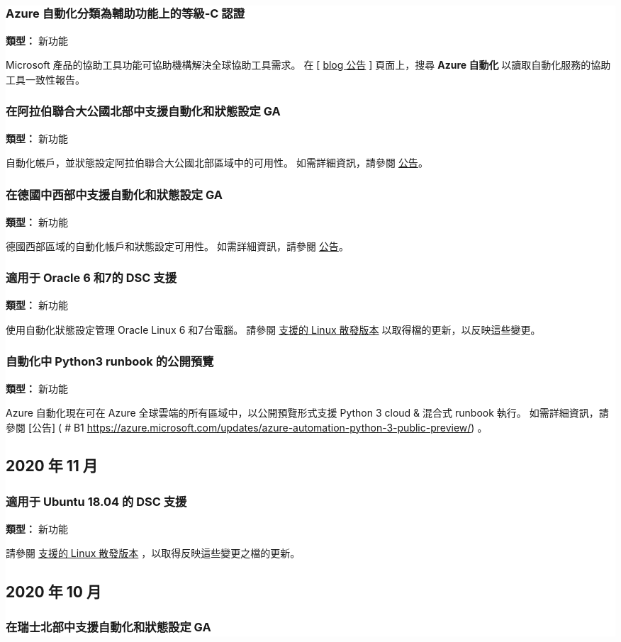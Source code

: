 ### <a name="azure-automation-classified-as-grade-c-certified-on-accessibility"></a>Azure 自動化分類為輔助功能上的等級-C 認證

**類型：** 新功能

Microsoft 產品的協助工具功能可協助機構解決全球協助工具需求。 在 [ [blog 公告](https://cloudblogs.microsoft.com/industry-blog/government/2018/09/11/accessibility-conformance-reports/) ] 頁面上，搜尋 **Azure 自動化** 以讀取自動化服務的協助工具一致性報告。

### <a name="support-for-automation-and-state-configuration-ga-in-uae-north"></a>在阿拉伯聯合大公國北部中支援自動化和狀態設定 GA

**類型：** 新功能

自動化帳戶，並狀態設定阿拉伯聯合大公國北部區域中的可用性。 如需詳細資訊，請參閱 [公告](https://azure.microsoft.com/updates/azure-automation-in-uae-north-region/)。

### <a name="support-for-automation-and-state-configuration-ga-in-germany-west-central"></a>在德國中西部中支援自動化和狀態設定 GA

**類型：** 新功能

德國西部區域的自動化帳戶和狀態設定可用性。 如需詳細資訊，請參閱 [公告](https://azure.microsoft.com/updates/azure-automation-in-germany-west-central-region/)。

### <a name="dsc-support-for-oracle-6-and-7"></a>適用于 Oracle 6 和7的 DSC 支援

**類型：** 新功能

使用自動化狀態設定管理 Oracle Linux 6 和7台電腦。 請參閱 [支援的 Linux 散發版本](https://github.com/Azure/azure-linux-extensions/tree/master/DSC#4-supported-linux-distributions) 以取得檔的更新，以反映這些變更。

### <a name="public-preview-for-python3-runbooks-in-automation"></a>自動化中 Python3 runbook 的公開預覽

**類型：** 新功能

Azure 自動化現在可在 Azure 全球雲端的所有區域中，以公開預覽形式支援 Python 3 cloud & 混合式 runbook 執行。 如需詳細資訊，請參閱 [公告] ( # B1 https://azure.microsoft.com/updates/azure-automation-python-3-public-preview/) 。

## <a name="november-2020"></a>2020 年 11 月

### <a name="dsc-support-for-ubuntu-1804"></a>適用于 Ubuntu 18.04 的 DSC 支援

**類型：** 新功能

請參閱 [支援的 Linux 散發版本](https://github.com/Azure/azure-linux-extensions/tree/master/DSC#4-supported-linux-distributions) ，以取得反映這些變更之檔的更新。

## <a name="october-2020"></a>2020 年 10 月

### <a name="support-for-automation-and-state-configuration-ga-in-switzerland-north"></a>在瑞士北部中支援自動化和狀態設定 GA
